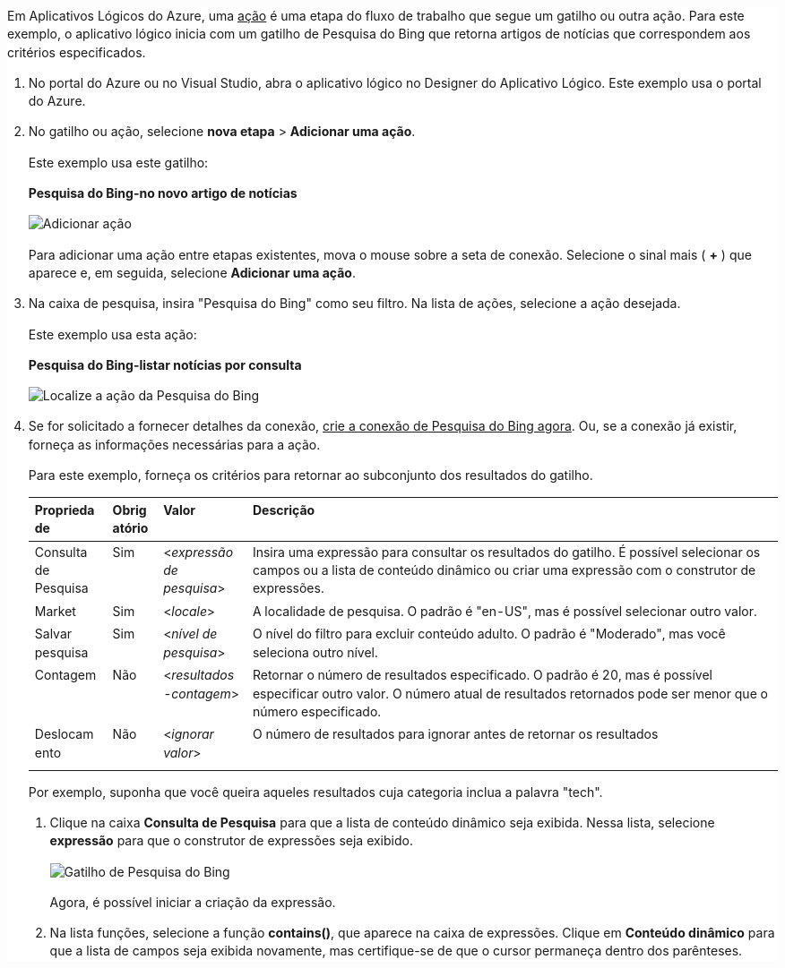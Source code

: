 Em Aplicativos Lógicos do Azure, uma [ação](../logic-apps/logic-apps-overview.md#logic-app-concepts) é uma etapa do fluxo de trabalho que segue um gatilho ou outra ação. Para este exemplo, o aplicativo lógico inicia com um gatilho de Pesquisa do Bing que retorna artigos de notícias que correspondem aos critérios especificados.

1. No portal do Azure ou no Visual Studio, abra o aplicativo lógico no Designer do Aplicativo Lógico. Este exemplo usa o portal do Azure.

2. No gatilho ou ação, selecione **nova etapa**  >  **Adicionar uma ação**.

   Este exemplo usa este gatilho:

   **Pesquisa do Bing-no novo artigo de notícias**

   ![Adicionar ação](./media/connectors-create-api-bing-search/add-action.png)

   Para adicionar uma ação entre etapas existentes, mova o mouse sobre a seta de conexão. 
   Selecione o sinal mais ( **+** ) que aparece e, em seguida, selecione **Adicionar uma ação**.

3. Na caixa de pesquisa, insira "Pesquisa do Bing" como seu filtro.
Na lista de ações, selecione a ação desejada.

   Este exemplo usa esta ação:

   **Pesquisa do Bing-listar notícias por consulta**

   ![Localize a ação da Pesquisa do Bing](./media/connectors-create-api-bing-search/bing-search-select-action.png)

4. Se for solicitado a fornecer detalhes da conexão, [crie a conexão de Pesquisa do Bing agora](#create-connection). Ou, se a conexão já existir, forneça as informações necessárias para a ação.

   Para este exemplo, forneça os critérios para retornar ao subconjunto dos resultados do gatilho.

   | Propriedade | Obrigatório | Valor | Descrição |
   |----------|----------|-------|-------------|
   | Consulta de Pesquisa | Sim | <*expressão de pesquisa*> | Insira uma expressão para consultar os resultados do gatilho. É possível selecionar os campos ou a lista de conteúdo dinâmico ou criar uma expressão com o construtor de expressões. |
   | Market | Sim | <*locale*> | A localidade de pesquisa. O padrão é "en-US", mas é possível selecionar outro valor. |
   | Salvar pesquisa | Sim | <*nível de pesquisa*> | O nível do filtro para excluir conteúdo adulto. O padrão é "Moderado", mas você seleciona outro nível. |
   | Contagem | Não | <*resultados-contagem*> | Retornar o número de resultados especificado. O padrão é 20, mas é possível especificar outro valor. O número atual de resultados retornados pode ser menor que o número especificado. |
   | Deslocamento | Não | <*ignorar valor*> | O número de resultados para ignorar antes de retornar os resultados |
   |||||

   Por exemplo, suponha que você queira aqueles resultados cuja categoria inclua a palavra "tech".

   1. Clique na caixa **Consulta de Pesquisa** para que a lista de conteúdo dinâmico seja exibida. 
   Nessa lista, selecione **expressão** para que o construtor de expressões seja exibido. 

      ![Gatilho de Pesquisa do Bing](./media/connectors-create-api-bing-search/bing-search-action.png)

      Agora, é possível iniciar a criação da expressão.

   2. Na lista funções, selecione a função **contains()**, que aparece na caixa de expressões. Clique em **Conteúdo dinâmico** para que a lista de campos seja exibida novamente, mas certifique-se de que o cursor permaneça dentro dos parênteses.
